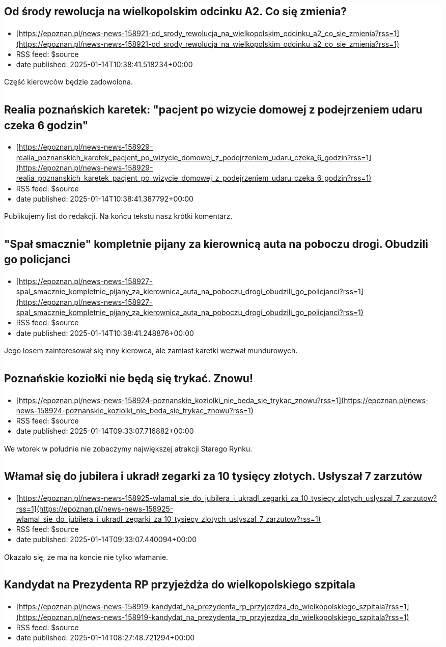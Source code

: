 ## Od środy rewolucja na wielkopolskim odcinku A2. Co się zmienia?
 - [https://epoznan.pl/news-news-158921-od_srody_rewolucja_na_wielkopolskim_odcinku_a2_co_sie_zmienia?rss=1](https://epoznan.pl/news-news-158921-od_srody_rewolucja_na_wielkopolskim_odcinku_a2_co_sie_zmienia?rss=1)
 - RSS feed: $source
 - date published: 2025-01-14T10:38:41.518234+00:00

Część kierowców będzie zadowolona.

## Realia poznańskich karetek: &quot;pacjent po wizycie domowej z podejrzeniem udaru czeka 6 godzin&quot;
 - [https://epoznan.pl/news-news-158929-realia_poznanskich_karetek_pacjent_po_wizycie_domowej_z_podejrzeniem_udaru_czeka_6_godzin?rss=1](https://epoznan.pl/news-news-158929-realia_poznanskich_karetek_pacjent_po_wizycie_domowej_z_podejrzeniem_udaru_czeka_6_godzin?rss=1)
 - RSS feed: $source
 - date published: 2025-01-14T10:38:41.387792+00:00

Publikujemy list do redakcji. Na końcu tekstu nasz krótki komentarz.

## &quot;Spał smacznie&quot; kompletnie pijany za kierownicą auta na poboczu drogi. Obudzili go policjanci
 - [https://epoznan.pl/news-news-158927-spal_smacznie_kompletnie_pijany_za_kierownica_auta_na_poboczu_drogi_obudzili_go_policjanci?rss=1](https://epoznan.pl/news-news-158927-spal_smacznie_kompletnie_pijany_za_kierownica_auta_na_poboczu_drogi_obudzili_go_policjanci?rss=1)
 - RSS feed: $source
 - date published: 2025-01-14T10:38:41.248876+00:00

Jego losem zainteresował się inny kierowca, ale zamiast karetki wezwał mundurowych.

## Poznańskie koziołki nie będą się trykać. Znowu!
 - [https://epoznan.pl/news-news-158924-poznanskie_koziolki_nie_beda_sie_trykac_znowu?rss=1](https://epoznan.pl/news-news-158924-poznanskie_koziolki_nie_beda_sie_trykac_znowu?rss=1)
 - RSS feed: $source
 - date published: 2025-01-14T09:33:07.716882+00:00

We wtorek w południe nie zobaczymy największej atrakcji Starego Rynku.

## Włamał się do jubilera i ukradł zegarki za 10 tysięcy złotych. Usłyszał 7 zarzutów
 - [https://epoznan.pl/news-news-158925-wlamal_sie_do_jubilera_i_ukradl_zegarki_za_10_tysiecy_zlotych_uslyszal_7_zarzutow?rss=1](https://epoznan.pl/news-news-158925-wlamal_sie_do_jubilera_i_ukradl_zegarki_za_10_tysiecy_zlotych_uslyszal_7_zarzutow?rss=1)
 - RSS feed: $source
 - date published: 2025-01-14T09:33:07.440094+00:00

Okazało się, że ma na koncie nie tylko włamanie.

## Kandydat na Prezydenta RP przyjeżdża do wielkopolskiego szpitala
 - [https://epoznan.pl/news-news-158919-kandydat_na_prezydenta_rp_przyjezdza_do_wielkopolskiego_szpitala?rss=1](https://epoznan.pl/news-news-158919-kandydat_na_prezydenta_rp_przyjezdza_do_wielkopolskiego_szpitala?rss=1)
 - RSS feed: $source
 - date published: 2025-01-14T08:27:48.721294+00:00
